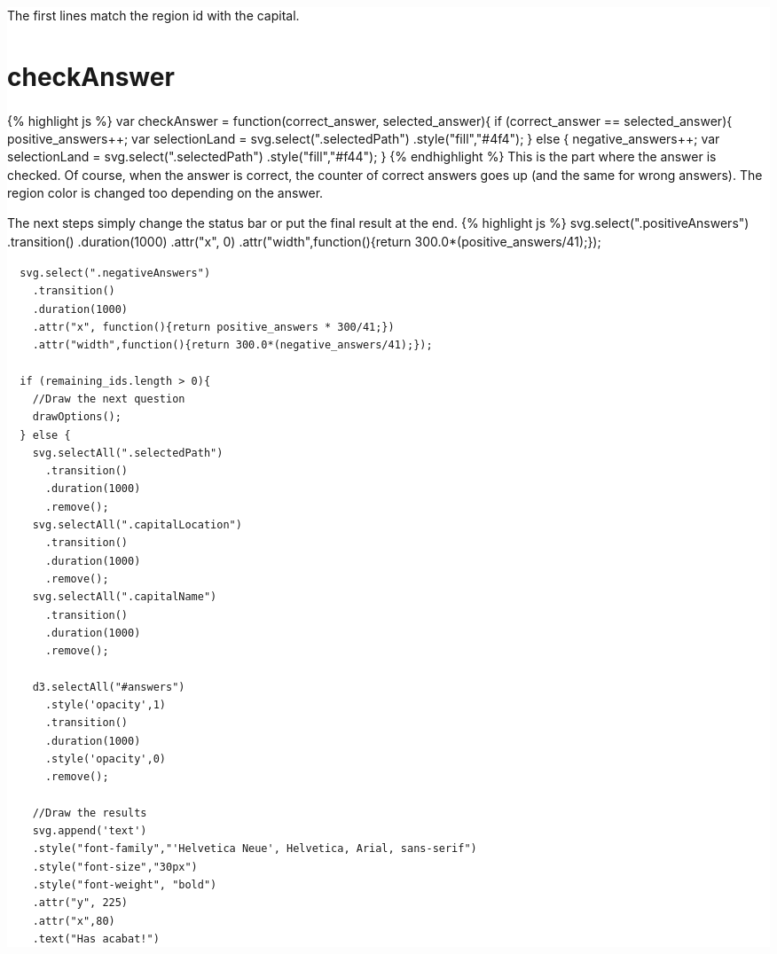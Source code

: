 The first lines match the region id with the capital.

checkAnswer
===========
{% highlight js %}
var checkAnswer = function(correct_answer, selected_answer){
      if (correct_answer == selected_answer){
        positive_answers++;
        var selectionLand = svg.select(".selectedPath")
        .style("fill","#4f4");
      } else {
        negative_answers++;
        var selectionLand = svg.select(".selectedPath")
        .style("fill","#f44");
      }
{% endhighlight %}
This is the part where the answer is checked. Of course, when the answer is correct, the counter of correct answers goes up (and the same for wrong answers). The region color is changed too depending on the answer.

The next steps simply change the status bar or put the final result at the end.
{% highlight js %}
      svg.select(".positiveAnswers")
        .transition()
        .duration(1000)
        .attr("x", 0)
        .attr("width",function(){return 300.0*(positive_answers/41);});

      svg.select(".negativeAnswers")
        .transition()
        .duration(1000)
        .attr("x", function(){return positive_answers * 300/41;})
        .attr("width",function(){return 300.0*(negative_answers/41);});

      if (remaining_ids.length > 0){
        //Draw the next question
        drawOptions();
      } else {
        svg.selectAll(".selectedPath")
          .transition()
          .duration(1000)
          .remove();
        svg.selectAll(".capitalLocation")
          .transition()
          .duration(1000)
          .remove();
        svg.selectAll(".capitalName")
          .transition()
          .duration(1000)
          .remove();

        d3.selectAll("#answers")
          .style('opacity',1)
          .transition()
          .duration(1000)
          .style('opacity',0)
          .remove();

        //Draw the results
        svg.append('text')
        .style("font-family","'Helvetica Neue', Helvetica, Arial, sans-serif")
        .style("font-size","30px")
        .style("font-weight", "bold")
        .attr("y", 225)
        .attr("x",80)
        .text("Has acabat!")